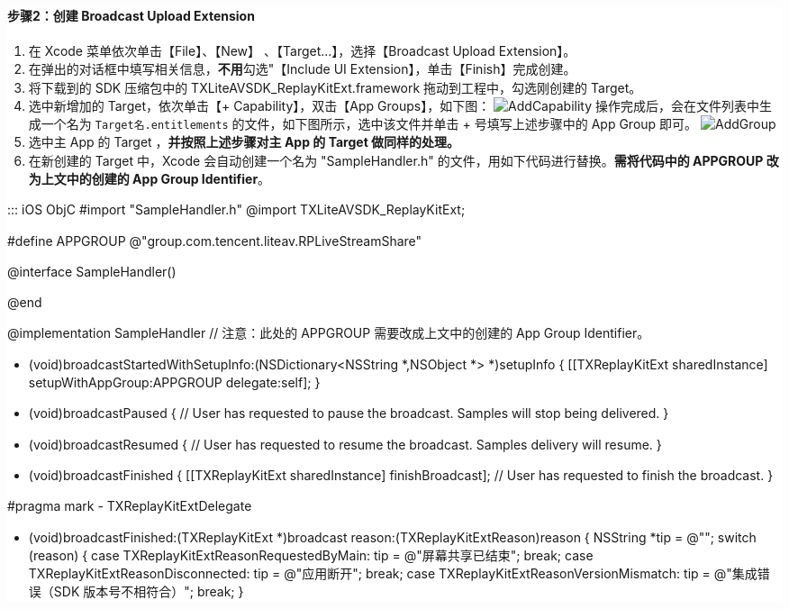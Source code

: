 [](id:createExtension)
#### 步骤2：创建 Broadcast Upload Extension
1. 在 Xcode 菜单依次单击【File】、【New】 、【Target...】，选择【Broadcast Upload Extension】。
2. 在弹出的对话框中填写相关信息，**不用**勾选"【Include UI Extension】，单击【Finish】完成创建。
3. 将下载到的 SDK 压缩包中的 TXLiteAVSDK_ReplayKitExt.framework 拖动到工程中，勾选刚创建的 Target。
4. 选中新增加的 Target，依次单击【+ Capability】，双击【App Groups】，如下图：
 ![AddCapability](https://main.qcloudimg.com/raw/a2b38f1581a495f2a966f6eaf464e057.png)
 操作完成后，会在文件列表中生成一个名为 `Target名.entitlements` 的文件，如下图所示，选中该文件并单击 + 号填写上述步骤中的 App Group 即可。
 ![AddGroup](https://main.qcloudimg.com/raw/b4904a8b425cf55e58497b35c0700966.png)
5. 选中主 App 的 Target ，**并按照上述步骤对主 App 的 Target 做同样的处理。**
6. 在新创建的 Target 中，Xcode 会自动创建一个名为 "SampleHandler.h" 的文件，用如下代码进行替换。**需将代码中的 APPGROUP 改为上文中的创建的 App Group Identifier**。

<dx-codeblock>
::: iOS ObjC
#import "SampleHandler.h"
@import TXLiteAVSDK_ReplayKitExt;

#define APPGROUP @"group.com.tencent.liteav.RPLiveStreamShare"

@interface SampleHandler() <TXReplayKitExtDelegate>

@end

@implementation SampleHandler
// 注意：此处的 APPGROUP 需要改成上文中的创建的 App Group Identifier。
- (void)broadcastStartedWithSetupInfo:(NSDictionary<NSString *,NSObject *> *)setupInfo {
    [[TXReplayKitExt sharedInstance] setupWithAppGroup:APPGROUP delegate:self];
}

- (void)broadcastPaused {
    // User has requested to pause the broadcast. Samples will stop being delivered.
}

- (void)broadcastResumed {
    // User has requested to resume the broadcast. Samples delivery will resume.
}

- (void)broadcastFinished {
    [[TXReplayKitExt sharedInstance] finishBroadcast];
    // User has requested to finish the broadcast.
}

#pragma mark - TXReplayKitExtDelegate
- (void)broadcastFinished:(TXReplayKitExt *)broadcast reason:(TXReplayKitExtReason)reason
{
    NSString *tip = @"";
    switch (reason) {
        case TXReplayKitExtReasonRequestedByMain:
            tip = @"屏幕共享已结束";
            break;
        case TXReplayKitExtReasonDisconnected:
            tip = @"应用断开";
            break;
        case TXReplayKitExtReasonVersionMismatch:
            tip = @"集成错误（SDK 版本号不相符合）";
            break;
    }
